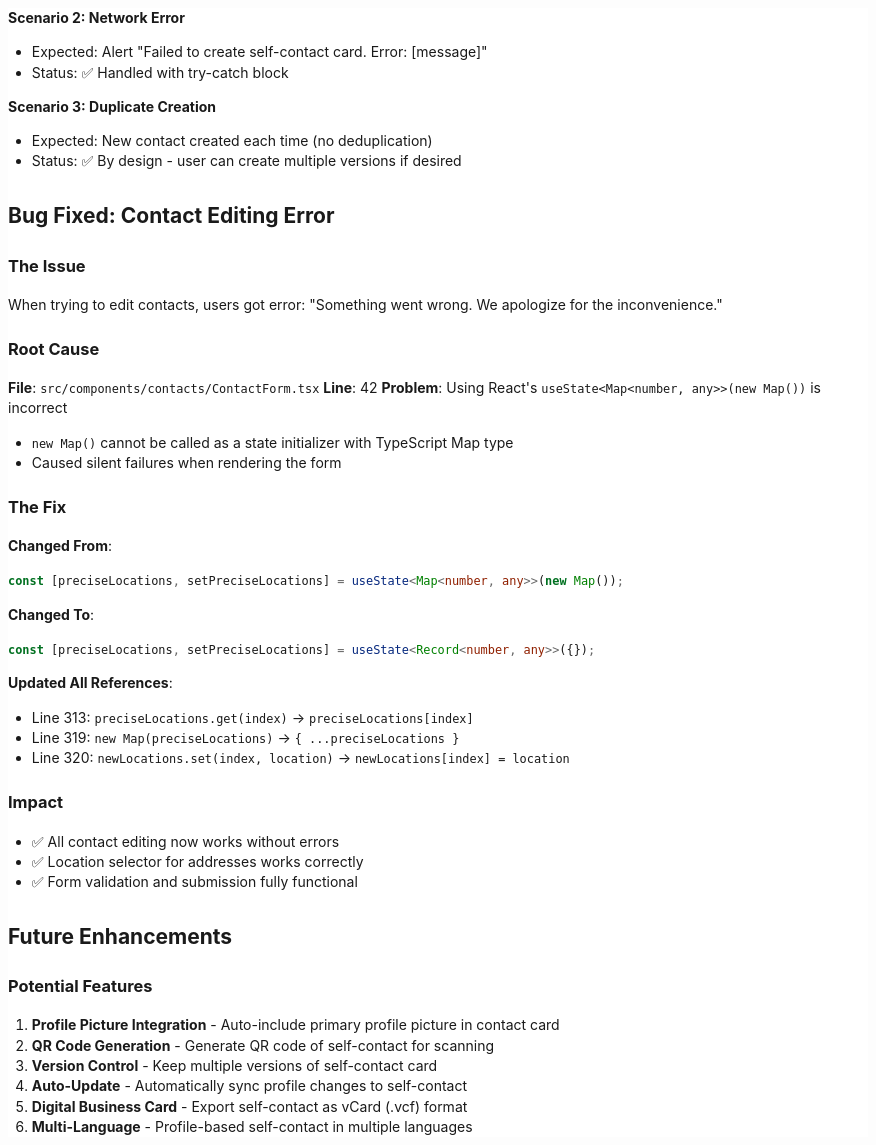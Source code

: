 **Scenario 2: Network Error**
- Expected: Alert "Failed to create self-contact card. Error: [message]"
- Status: ✅ Handled with try-catch block

**Scenario 3: Duplicate Creation**
- Expected: New contact created each time (no deduplication)
- Status: ✅ By design - user can create multiple versions if desired

## Bug Fixed: Contact Editing Error

### The Issue
When trying to edit contacts, users got error: "Something went wrong. We apologize for the inconvenience."

### Root Cause
**File**: `src/components/contacts/ContactForm.tsx`
**Line**: 42
**Problem**: Using React's `useState<Map<number, any>>(new Map())` is incorrect
- `new Map()` cannot be called as a state initializer with TypeScript Map type
- Caused silent failures when rendering the form

### The Fix
**Changed From**:
```typescript
const [preciseLocations, setPreciseLocations] = useState<Map<number, any>>(new Map());
```

**Changed To**:
```typescript
const [preciseLocations, setPreciseLocations] = useState<Record<number, any>>({});
```

**Updated All References**:
- Line 313: `preciseLocations.get(index)` → `preciseLocations[index]`
- Line 319: `new Map(preciseLocations)` → `{ ...preciseLocations }`
- Line 320: `newLocations.set(index, location)` → `newLocations[index] = location`

### Impact
- ✅ All contact editing now works without errors
- ✅ Location selector for addresses works correctly
- ✅ Form validation and submission fully functional

## Future Enhancements

### Potential Features
1. **Profile Picture Integration** - Auto-include primary profile picture in contact card
2. **QR Code Generation** - Generate QR code of self-contact for scanning
3. **Version Control** - Keep multiple versions of self-contact card
4. **Auto-Update** - Automatically sync profile changes to self-contact
5. **Digital Business Card** - Export self-contact as vCard (.vcf) format
6. **Multi-Language** - Profile-based self-contact in multiple languages

